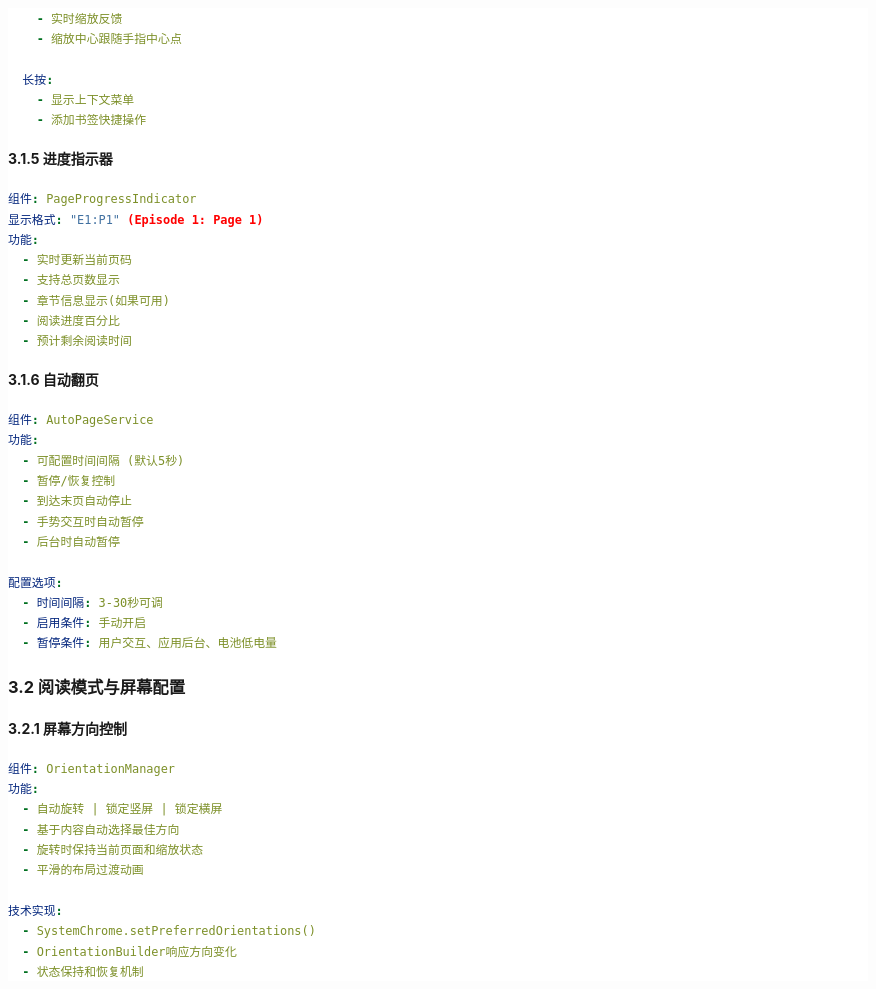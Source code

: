 ```yaml
    - 实时缩放反馈
    - 缩放中心跟随手指中心点
  
  长按:
    - 显示上下文菜单
    - 添加书签快捷操作
```

#### 3.1.5 进度指示器
```yaml
组件: PageProgressIndicator
显示格式: "E1:P1" (Episode 1: Page 1)
功能:
  - 实时更新当前页码
  - 支持总页数显示
  - 章节信息显示(如果可用)
  - 阅读进度百分比
  - 预计剩余阅读时间
```

#### 3.1.6 自动翻页
```yaml
组件: AutoPageService
功能:
  - 可配置时间间隔 (默认5秒)
  - 暂停/恢复控制
  - 到达末页自动停止
  - 手势交互时自动暂停
  - 后台时自动暂停

配置选项:
  - 时间间隔: 3-30秒可调
  - 启用条件: 手动开启
  - 暂停条件: 用户交互、应用后台、电池低电量
```

### 3.2 阅读模式与屏幕配置

#### 3.2.1 屏幕方向控制
```yaml
组件: OrientationManager
功能:
  - 自动旋转 | 锁定竖屏 | 锁定横屏
  - 基于内容自动选择最佳方向
  - 旋转时保持当前页面和缩放状态
  - 平滑的布局过渡动画

技术实现:
  - SystemChrome.setPreferredOrientations()
  - OrientationBuilder响应方向变化
  - 状态保持和恢复机制
```
